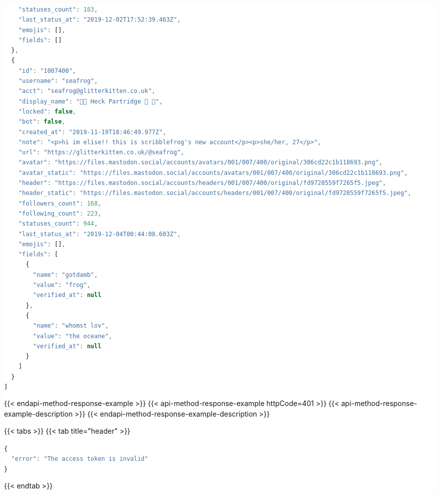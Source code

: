 ```javascript
    "statuses_count": 183,
    "last_status_at": "2019-12-02T17:52:39.463Z",
    "emojis": [],
    "fields": []
  },
  {
    "id": "1007400",
    "username": "seafrog",
    "acct": "seafrog@glitterkitten.co.uk",
    "display_name": "🐓🦃 Heck Partridge 🤠 🦆",
    "locked": false,
    "bot": false,
    "created_at": "2019-11-19T18:46:49.977Z",
    "note": "<p>hi im elise!! this is scribblefrog's new account</p><p>she/her, 27</p>",
    "url": "https://glitterkitten.co.uk/@seafrog",
    "avatar": "https://files.mastodon.social/accounts/avatars/001/007/400/original/306cd22c1b118693.png",
    "avatar_static": "https://files.mastodon.social/accounts/avatars/001/007/400/original/306cd22c1b118693.png",
    "header": "https://files.mastodon.social/accounts/headers/001/007/400/original/fd9728559f7265f5.jpeg",
    "header_static": "https://files.mastodon.social/accounts/headers/001/007/400/original/fd9728559f7265f5.jpeg",
    "followers_count": 168,
    "following_count": 223,
    "statuses_count": 944,
    "last_status_at": "2019-12-04T00:44:08.603Z",
    "emojis": [],
    "fields": [
      {
        "name": "gotdamb",
        "value": "frog",
        "verified_at": null
      },
      {
        "name": "whomst lov",
        "value": "the oceane",
        "verified_at": null
      }
    ]
  }
]
```
{{< endapi-method-response-example >}}
{{< api-method-response-example httpCode=401 >}}
{{< api-method-response-example-description >}}
{{< endapi-method-response-example-description >}}


{{< tabs >}}
{{< tab title="header" >}}
```javascript
{
  "error": "The access token is invalid"
}
```
{{< endtab >}}
